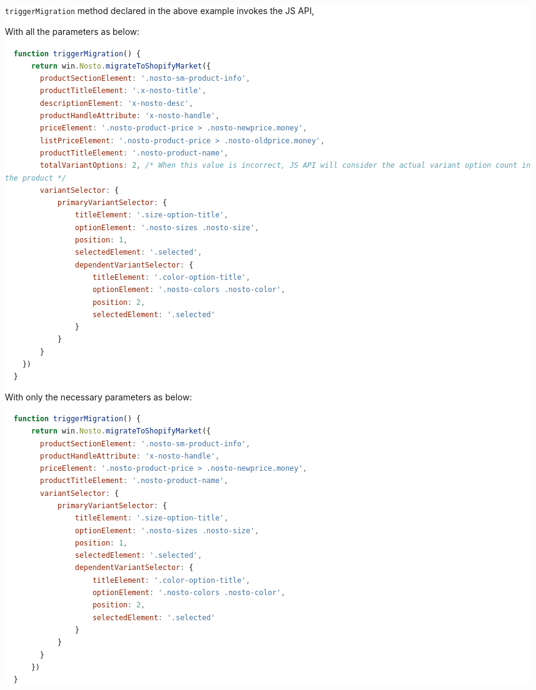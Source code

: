 `triggerMigration` method declared in the above example invokes the JS API,

With all the parameters as below:

```javascript
  function triggerMigration() {
      return win.Nosto.migrateToShopifyMarket({
        productSectionElement: '.nosto-sm-product-info',
        productTitleElement: '.x-nosto-title',
        descriptionElement: 'x-nosto-desc',
        productHandleAttribute: 'x-nosto-handle',
        priceElement: '.nosto-product-price > .nosto-newprice.money',
        listPriceElement: '.nosto-product-price > .nosto-oldprice.money',
        productTitleElement: '.nosto-product-name',
        totalVariantOptions: 2, /* When this value is incorrect, JS API will consider the actual variant option count in the product */
        variantSelector: {
            primaryVariantSelector: {
                titleElement: '.size-option-title',
                optionElement: '.nosto-sizes .nosto-size',
                position: 1,
                selectedElement: '.selected',
                dependentVariantSelector: {
                    titleElement: '.color-option-title',
                    optionElement: '.nosto-colors .nosto-color',
                    position: 2,
                    selectedElement: '.selected'
                }
            }
        }
    })
  }
```

With only the necessary parameters as below:

```javascript
  function triggerMigration() {
      return win.Nosto.migrateToShopifyMarket({
        productSectionElement: '.nosto-sm-product-info',
        productHandleAttribute: 'x-nosto-handle',
        priceElement: '.nosto-product-price > .nosto-newprice.money',
        productTitleElement: '.nosto-product-name',
        variantSelector: {
            primaryVariantSelector: {
                titleElement: '.size-option-title',
                optionElement: '.nosto-sizes .nosto-size',
                position: 1,
                selectedElement: '.selected',
                dependentVariantSelector: {
                    titleElement: '.color-option-title',
                    optionElement: '.nosto-colors .nosto-color',
                    position: 2,
                    selectedElement: '.selected'
                }
            }
        }
      })
  }

```
